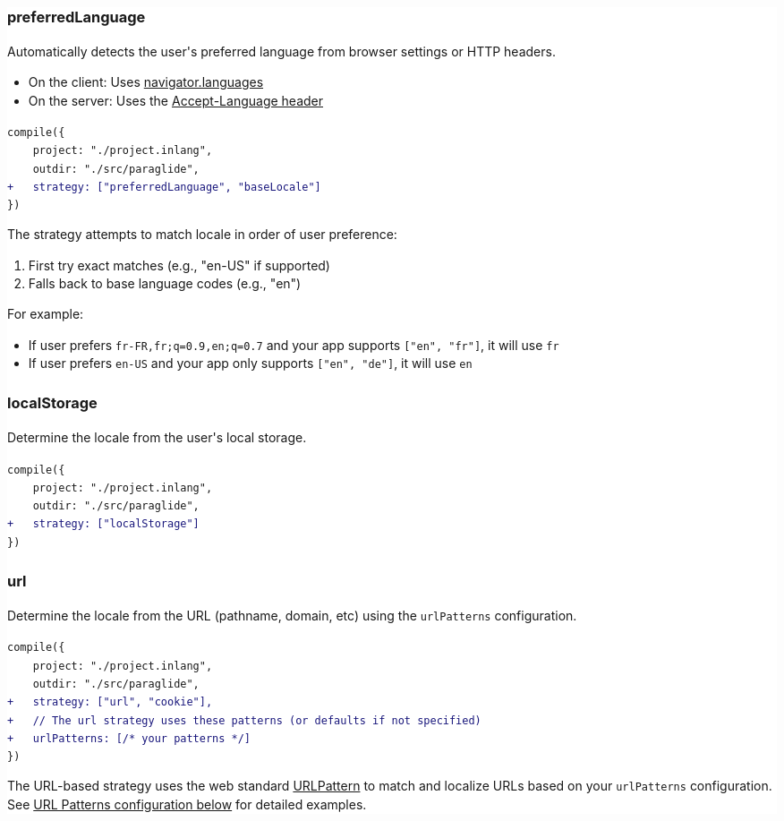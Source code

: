 ### preferredLanguage

Automatically detects the user's preferred language from browser settings or HTTP headers.

- On the client: Uses [navigator.languages](https://developer.mozilla.org/en-US/docs/Web/API/Navigator/languages)
- On the server: Uses the [Accept-Language header](https://developer.mozilla.org/en-US/docs/Web/HTTP/Headers/Accept-Language)

```diff
compile({
	project: "./project.inlang",
	outdir: "./src/paraglide",
+	strategy: ["preferredLanguage", "baseLocale"]
})
```

The strategy attempts to match locale in order of user preference:

1. First try exact matches (e.g., "en-US" if supported)
2. Falls back to base language codes (e.g., "en")

For example:

- If user prefers `fr-FR,fr;q=0.9,en;q=0.7` and your app supports `["en", "fr"]`, it will use `fr`
- If user prefers `en-US` and your app only supports `["en", "de"]`, it will use `en`

### localStorage

Determine the locale from the user's local storage.

```diff
compile({
	project: "./project.inlang",
	outdir: "./src/paraglide",
+	strategy: ["localStorage"]
})
```

### url

Determine the locale from the URL (pathname, domain, etc) using the `urlPatterns` configuration.

```diff
compile({
	project: "./project.inlang",
	outdir: "./src/paraglide",
+	strategy: ["url", "cookie"],
+	// The url strategy uses these patterns (or defaults if not specified)
+	urlPatterns: [/* your patterns */]
})
```

The URL-based strategy uses the web standard [URLPattern](https://developer.mozilla.org/en-US/docs/Web/API/URL_Pattern_API) to match and localize URLs based on your `urlPatterns` configuration. See [URL Patterns configuration below](#locale-prefixing) for detailed examples.
